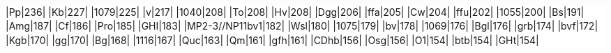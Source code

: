 |Pp|236|
|Kb|227|
|1079|225|
|v|217|
|1040|208|
|To|208|
|Hv|208|
|Dgg|206|
|ffa|205|
|Cw|204|
|ffu|202|
|1055|200|
|Bs|191|
|Amg|187|
|Cf|186|
|Pro|185|
|GHI|183|
|MP2-3//NP11bv1|182|
|Wsl|180|
|1075|179|
|bv|178|
|1069|176|
|Bgl|176|
|grb|174|
|bvf|172|
|Kgb|170|
|gg|170|
|Bg|168|
|1116|167|
|Quc|163|
|Qm|161|
|gfh|161|
|CDhb|156|
|Osg|156|
|O1|154|
|btb|154|
|GHt|154|